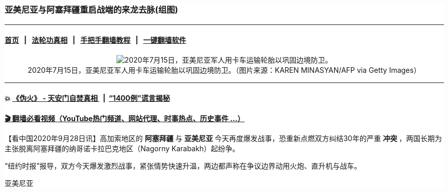 ### 亚美尼亚与阿塞拜疆重启战端的来龙去脉(组图)
------------------------

#### [首页](https://github.com/gfw-breaker/banned-news3/blob/master/README.md) &nbsp;&nbsp;|&nbsp;&nbsp; [法轮功真相](https://github.com/begood0513/basic/blob/master/README.md)  &nbsp;&nbsp;|&nbsp;&nbsp; [手把手翻墙教程](https://github.com/gfw-breaker/guides/wiki)  &nbsp;&nbsp;|&nbsp;&nbsp; [一键翻墙软件](https://github.com/gfw-breaker/nogfw/blob/master/README.md)  



<div class="article_right" style="fone-color:#000">
 <p style="text-align: center;">
  <img alt="2020年7月15日，亚美尼亚军人用卡车运输轮胎以巩固边境防卫。" src="https://img3.secretchina.com/pic/2020/9-28/p2785041a714362229-ss.jpg" style="height:400px; width:600px"/>
  <br>
   2020年7月15日，亚美尼亚军人用卡车运输轮胎以巩固边境防卫。（图片来源：KAREN MINASYAN/AFP via Getty Images）
   <span id="hideid" name="hideid" style="color:red;display:none;">
    <span href="https://www.secretchina.com">
    </span>
   </span>
  </br>
 </p>
 <div id="txt-mid1-t21-2017">
  

---

#### 💥 [《伪火》 - 天安门自焚真相 ](http://158.247.195.190:10000/videos/blog/weihuo.html)&nbsp; |&nbsp; [“1400例”谎言揭秘  ](http://158.247.195.190:10000/videos/blog/jiexi1400.html)

#### [ 🎬  翻墙必看视频（YouTube热门频道、网站代理、时事热点、历史事件 ...）](https://github.com/gfw-breaker/links/blob/master/banned.md)


  </div>
 </div>
 <p>
  【看中国2020年9月28日讯】高加索地区的
  <strong>
   阿塞拜疆
  </strong>
  与
  <strong>
   <span href="https://www.secretchina.com/news/gb/tag/亚美尼亚" target="_blank">
    亚美尼亚
   </span>
  </strong>
  今天再度爆发战事，恐重新点燃双方纠结30年的严重
  <strong>
   冲突
  </strong>
  ，两国长期为主张脱离阿塞拜疆的纳哥诺卡拉巴克地区（Nagorny Karabakh）起纷争。
  <span id="hideid" name="hideid" style="color:red;display:none;">
   <span href="https://www.secretchina.com">
   </span>
  </span>
 </p>
 <p>
  “纽约时报”报导，双方今天爆发激烈战事，紧张情势快速升温，两边都声称在争议边界动用火炮、直升机与战车。
 </p>
 <p>
  <span href="https://zh.wikipedia.org/zh-hant/%E4%BA%9E%E7%BE%8E%E5%B0%BC%E4%BA%9E" target="_blank">
   亚美尼亚